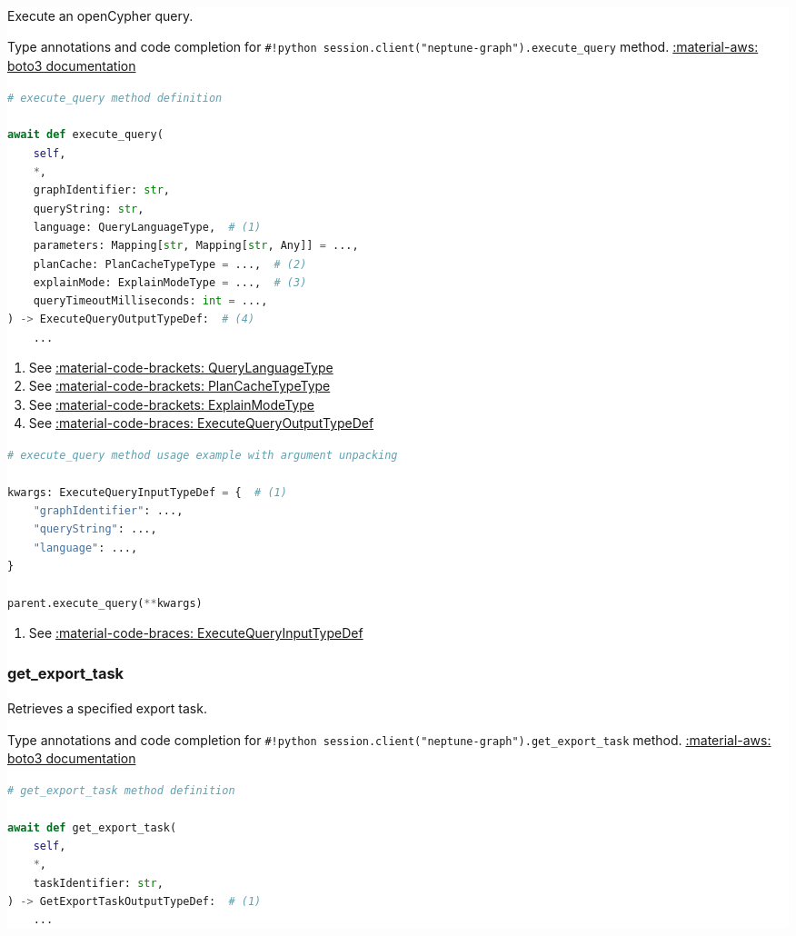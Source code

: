 Execute an openCypher query.

Type annotations and code completion for `#!python session.client("neptune-graph").execute_query` method.
[:material-aws: boto3 documentation](https://boto3.amazonaws.com/v1/documentation/api/latest/reference/services/neptune-graph.html#NeptuneGraph.Client)

```python
# execute_query method definition

await def execute_query(
    self,
    *,
    graphIdentifier: str,
    queryString: str,
    language: QueryLanguageType,  # (1)
    parameters: Mapping[str, Mapping[str, Any]] = ...,
    planCache: PlanCacheTypeType = ...,  # (2)
    explainMode: ExplainModeType = ...,  # (3)
    queryTimeoutMilliseconds: int = ...,
) -> ExecuteQueryOutputTypeDef:  # (4)
    ...
```

1. See [:material-code-brackets: QueryLanguageType](./literals.md#querylanguagetype)
2. See [:material-code-brackets: PlanCacheTypeType](./literals.md#plancachetypetype)
3. See [:material-code-brackets: ExplainModeType](./literals.md#explainmodetype)
4. See [:material-code-braces: ExecuteQueryOutputTypeDef](./type_defs.md#executequeryoutputtypedef)


```python
# execute_query method usage example with argument unpacking

kwargs: ExecuteQueryInputTypeDef = {  # (1)
    "graphIdentifier": ...,
    "queryString": ...,
    "language": ...,
}

parent.execute_query(**kwargs)
```

1. See [:material-code-braces: ExecuteQueryInputTypeDef](./type_defs.md#executequeryinputtypedef)

### get\_export\_task

Retrieves a specified export task.

Type annotations and code completion for `#!python session.client("neptune-graph").get_export_task` method.
[:material-aws: boto3 documentation](https://boto3.amazonaws.com/v1/documentation/api/latest/reference/services/neptune-graph.html#NeptuneGraph.Client)

```python
# get_export_task method definition

await def get_export_task(
    self,
    *,
    taskIdentifier: str,
) -> GetExportTaskOutputTypeDef:  # (1)
    ...
```
